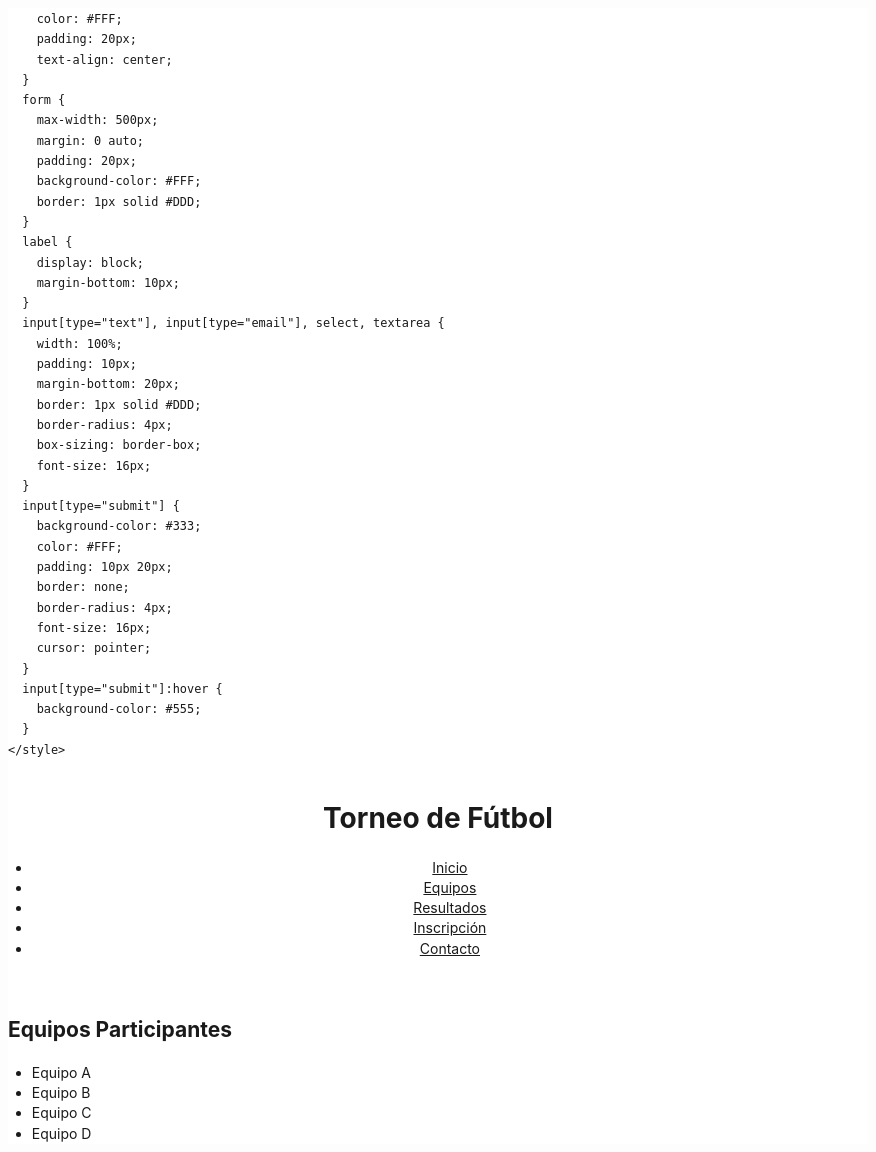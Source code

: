         color: #FFF;
        padding: 20px;
        text-align: center;
      }
      form {
        max-width: 500px;
        margin: 0 auto;
        padding: 20px;
        background-color: #FFF;
        border: 1px solid #DDD;
      }
      label {
        display: block;
        margin-bottom: 10px;
      }
      input[type="text"], input[type="email"], select, textarea {
        width: 100%;
        padding: 10px;
        margin-bottom: 20px;
        border: 1px solid #DDD;
        border-radius: 4px;
        box-sizing: border-box;
        font-size: 16px;
      }
      input[type="submit"] {
        background-color: #333;
        color: #FFF;
        padding: 10px 20px;
        border: none;
        border-radius: 4px;
        font-size: 16px;
        cursor: pointer;
      }
      input[type="submit"]:hover {
        background-color: #555;
      }
    </style>
  </head>
  <body>
    <header>
      <h1>Torneo de Fútbol</h1>
      <nav>
        <ul>
          <li><a href="#">Inicio</a></li>
          <li><a href="#">Equipos</a></li>
          <li><a href="#">Resultados</a></li>
          <li><a href="#">Inscripción</a></li>
          <li><a href="#">Contacto</a></li>
        </ul>
      </nav>
    </header>
    <main>
      <h2>Equipos Participantes</h2>
      <ul>
        <li>Equipo A</li>
        <li>Equipo B</li>
        <li>Equipo C</li>
        <li>Equipo D</li>
      </main>

</body>
</html>
